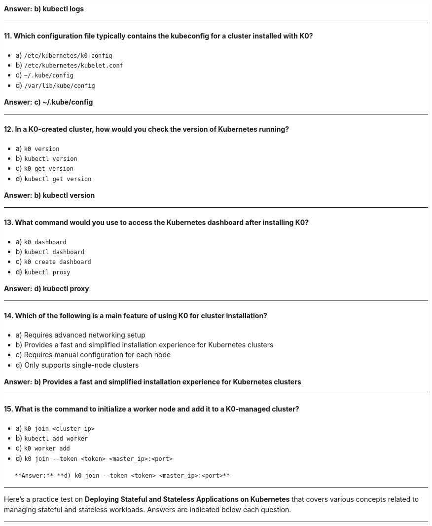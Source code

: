    **Answer:** **b) kubectl logs <pod-name>**

---

#### **11. Which configuration file typically contains the kubeconfig for a cluster installed with K0?**
   - a) `/etc/kubernetes/k0-config`
   - b) `/etc/kubernetes/kubelet.conf`
   - c) `~/.kube/config`
   - d) `/var/lib/kube/config`

   **Answer:** **c) ~/.kube/config**

---

#### **12. In a K0-created cluster, how would you check the version of Kubernetes running?**
   - a) `k0 version`
   - b) `kubectl version`
   - c) `k0 get version`
   - d) `kubectl get version`

   **Answer:** **b) kubectl version**

---

#### **13. What command would you use to access the Kubernetes dashboard after installing K0?**
   - a) `k0 dashboard`
   - b) `kubectl dashboard`
   - c) `k0 create dashboard`
   - d) `kubectl proxy`

   **Answer:** **d) kubectl proxy**

---

#### **14. Which of the following is a main feature of using K0 for cluster installation?**
   - a) Requires advanced networking setup
   - b) Provides a fast and simplified installation experience for Kubernetes clusters
   - c) Requires manual configuration for each node
   - d) Only supports single-node clusters

   **Answer:** **b) Provides a fast and simplified installation experience for Kubernetes clusters**

---

#### **15. What is the command to initialize a worker node and add it to a K0-managed cluster?**
   - a) `k0 join <cluster_ip>`
   - b) `kubectl add worker`
   - c) `k0 worker add`
   - d) `k0 join --token <token> <master_ip>:<port>`
```
   **Answer:** **d) k0 join --token <token> <master_ip>:<port>**
```
---
Here’s a practice test on **Deploying Stateful and Stateless Applications on Kubernetes** that covers various concepts related to managing stateful and stateless workloads. Answers are indicated below each question.

---